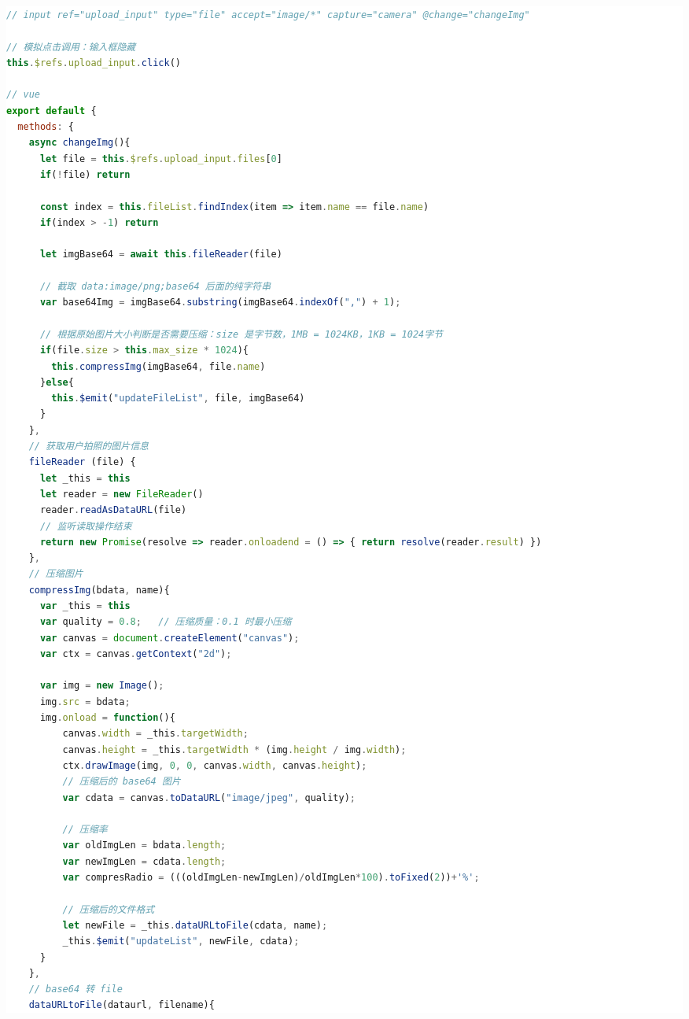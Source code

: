   ```js
  // input ref="upload_input" type="file" accept="image/*" capture="camera" @change="changeImg"

  // 模拟点击调用：输入框隐藏
  this.$refs.upload_input.click()
  
  // vue
  export default {
    methods: {
      async changeImg(){
        let file = this.$refs.upload_input.files[0]
        if(!file) return

        const index = this.fileList.findIndex(item => item.name == file.name)
        if(index > -1) return

        let imgBase64 = await this.fileReader(file)

        // 截取 data:image/png;base64 后面的纯字符串
        var base64Img = imgBase64.substring(imgBase64.indexOf(",") + 1);

        // 根据原始图片大小判断是否需要压缩：size 是字节数，1MB = 1024KB，1KB = 1024字节
        if(file.size > this.max_size * 1024){
          this.compressImg(imgBase64, file.name)
        }else{
          this.$emit("updateFileList", file, imgBase64)
        }
      },
      // 获取用户拍照的图片信息
      fileReader (file) {
        let _this = this
        let reader = new FileReader()
        reader.readAsDataURL(file)
        // 监听读取操作结束
        return new Promise(resolve => reader.onloadend = () => { return resolve(reader.result) })
      },
      // 压缩图片
      compressImg(bdata, name){
        var _this = this
        var quality = 0.8;   // 压缩质量：0.1 时最小压缩
        var canvas = document.createElement("canvas");
        var ctx = canvas.getContext("2d");

        var img = new Image();
        img.src = bdata;
        img.onload = function(){
            canvas.width = _this.targetWidth;
            canvas.height = _this.targetWidth * (img.height / img.width);
            ctx.drawImage(img, 0, 0, canvas.width, canvas.height);
            // 压缩后的 base64 图片
            var cdata = canvas.toDataURL("image/jpeg", quality);

            // 压缩率
            var oldImgLen = bdata.length;
            var newImgLen = cdata.length;
            var compresRadio = (((oldImgLen-newImgLen)/oldImgLen*100).toFixed(2))+'%';
            
            // 压缩后的文件格式
            let newFile = _this.dataURLtoFile(cdata, name);
            _this.$emit("updateList", newFile, cdata);
        }
      },
      // base64 转 file
      dataURLtoFile(dataurl, filename){
  ```